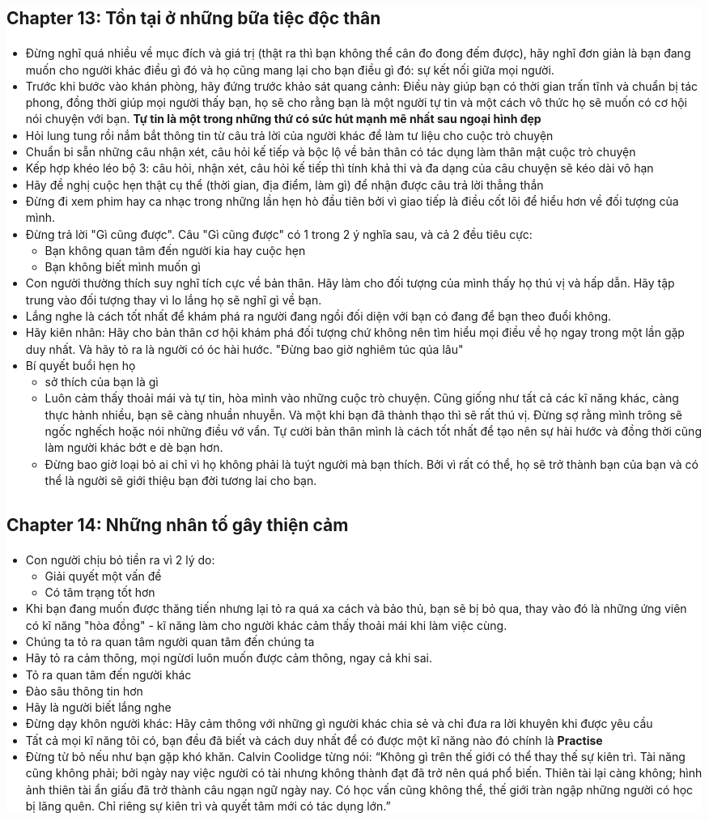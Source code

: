 ## Chapter 13: Tồn tại ở những bữa tiệc độc thân
- Đừng nghĩ quá nhiều về mục đích và giá trị (thật ra thì bạn không thể cân đo đong đếm được), hãy nghĩ đơn giản là bạn đang muốn cho người khác điều gì đó và họ cũng mang lại cho bạn điều gì đó: sự kết nối giữa mọi người.
- Trước khi bước vào khán phòng, hãy đứng trước khảo sát quang cảnh: Điều này giúp bạn có thời gian trấn tĩnh và chuẩn bị tác phong, đồng thời giúp mọi người thấy bạn, họ sẽ cho rằng bạn là một người tự tin và một cách vô thức họ sẽ muốn có cơ hội nói chuyện với bạn. **Tự tin là một trong những thứ có sức hút mạnh mẽ nhất sau ngoại hình đẹp**
- Hỏi lung tung rồi nắm bắt thông tin từ câu trả lời của người khác để làm tư liệu cho cuộc trò chuyện
- Chuẩn bi sẵn những câu nhận xét, câu hỏi kế tiếp và bộc lộ về bản thân có tác dụng làm thân mật cuộc trò chuyện
- Kếp hợp khéo léo bộ 3: câu hỏi, nhận xét, câu hỏi kế tiếp thì tính khả thi và đa dạng của câu chuyện sẽ kéo dài vô hạn
- Hãy đề nghị cuộc hẹn thật cụ thể (thời gian, địa điểm, làm gì) để nhận được câu trả lời thẳng thắn
- Đừng đi xem phim hay ca nhạc trong những lần hẹn hò đầu tiên bởi vì giao tiếp là điều cốt lõi để hiểu hơn về đối tượng của mình.
- Đừng trả lời "Gì cũng được". Câu "Gì cũng được" có 1 trong 2 ý nghĩa sau, và cả 2 đều tiêu cực:
    + Bạn không quan tâm đến người kia hay cuộc hẹn
    + Bạn không biết mình muốn gì
- Con người thường thích suy nghĩ tích cực về bản thân. Hãy làm cho đối tượng của mình thấy họ thú vị và hấp dẫn. Hãy tập trung vào đối tượng thay vì lo lắng họ sẽ nghĩ gì về bạn.
- Lắng nghe là cách tốt nhất để khám phá ra người đang ngồi đối diện với bạn có đang để bạn theo đuổi không.
- Hãy kiên nhân: Hãy cho bản thân cơ hội khám phá đối tượng chứ không nên tìm hiểu mọi điều về họ ngay trong một lần gặp duy nhất. Và hãy tỏ ra là người có óc hài hước. "Đừng bao giờ nghiêm túc qúa lâu"
- Bí quyết buổi hẹn họ
    + sở thích của bạn là gì
    + Luôn cảm thấy thoải mái và tự tin, hòa mình vào những cuộc trò chuyện. Cũng giống như tất cả các kĩ năng khác, càng thực hành nhiều, bạn sẽ càng nhuần nhuyễn. Và một khi bạn đã thành thạo thì sẽ rất thú vị. Đừng sợ rằng mình trông sẽ ngốc nghếch hoặc nói những điều vớ vẩn. Tự cười bản thân mình là cách tốt nhất để tạo nên sự hài hước và đồng thời cũng làm người khác bớt e dè bạn hơn.
    + Đừng bao giờ loại bỏ ai chỉ vì họ không phải là tuýt người mà bạn thích. Bởi vì rất có thể, họ sẽ trở thành bạn của bạn và có thể là người sẽ giới thiệu bạn đời tương lai cho bạn.

## Chapter 14: Những nhân tố gây thiện cảm
- Con người chịu bỏ tiền ra vì 2 lý do:    
    + Giải quyết một vấn đề
    + Có tâm trạng tốt hơn
- Khi bạn đang muốn được  thăng tiến nhưng lại tỏ ra quá xa cách và bảo thủ, bạn sẽ bị bỏ qua, thay vào đó là những ứng viên có kĩ năng "hòa đồng" - kĩ năng làm cho người khác cảm thấy thoải mái khi làm việc cùng.
- Chúng ta tỏ ra quan tâm người quan tâm đến chúng ta
- Hãy tỏ ra cảm thông, mọi ngừơi luôn muốn được cảm thông, ngay cả khi sai.
- Tỏ ra quan tâm đến người khác
- Đào sâu thông tin hơn
- Hãy là người biết lắng nghe
- Đừng dạy khôn người khác: Hãy cảm thông với những gì người khác chia sẻ và chỉ đưa ra lời khuyên khi được yêu cầu
- Tất cả mọi kĩ năng tôi có, bạn đều đã biết và cách duy nhất để có được một kĩ năng nào đó chính là **Practise**
- Đừng từ bỏ nếu như bạn gặp khó khăn. Calvin Coolidge từng nói: “Không gì trên thế giới có thể thay thế sự kiên trì. Tài năng cũng không phải; bởi ngày nay việc người có tài nhưng không thành đạt đã trở nên quá phổ biến. Thiên tài lại càng không; hình ảnh thiên tài ẩn giấu đã trở thành câu ngạn ngữ ngày nay. Có học vấn cũng không thể, thế giới tràn ngập những người có học bị lãng quên. Chỉ riêng sự kiên trì và quyết tâm mới có tác dụng lớn.”
